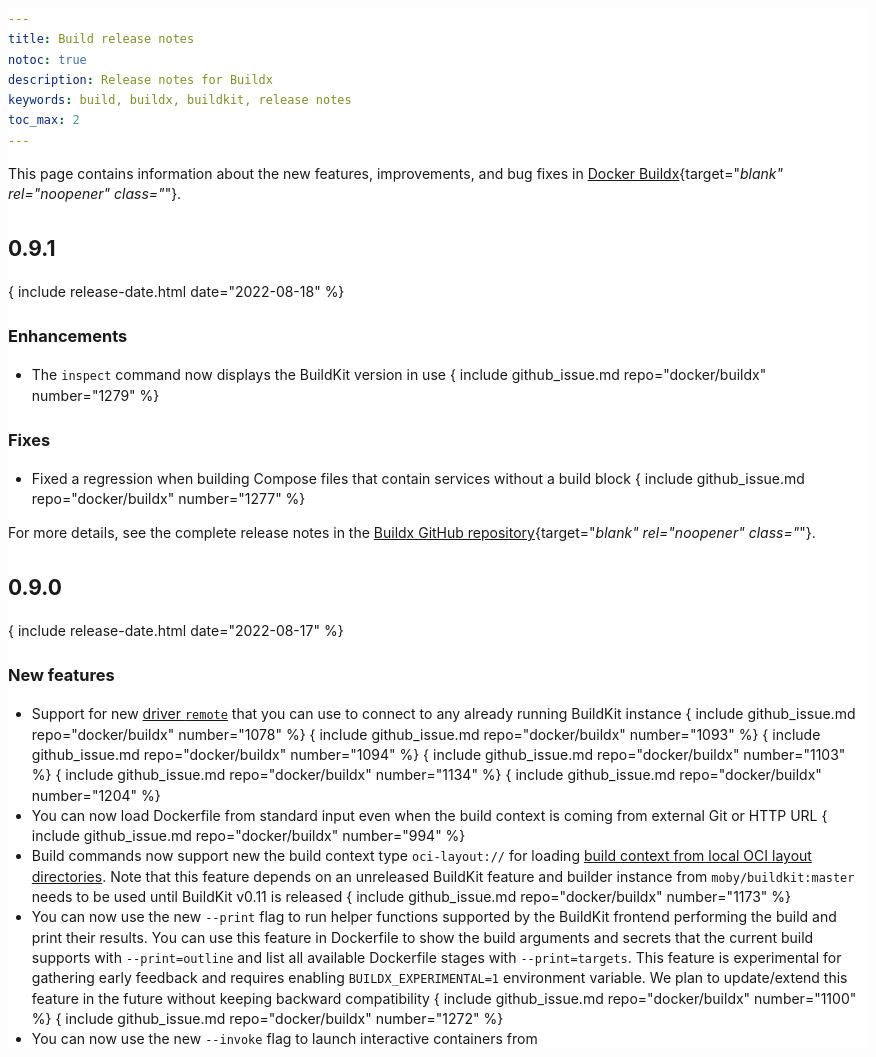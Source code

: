 ```yaml
---
title: Build release notes
notoc: true
description: Release notes for Buildx
keywords: build, buildx, buildkit, release notes
toc_max: 2
---
```


This page contains information about the new features, improvements, and bug
fixes in [Docker Buildx](https://github.com/docker/buildx){target="_blank" rel="noopener" class="_"}.

## 0.9.1

{ include release-date.html date="2022-08-18" %} 

### Enhancements

* The `inspect` command now displays the BuildKit version in use { include github_issue.md repo="docker/buildx" number="1279" %}

### Fixes

* Fixed a regression when building Compose files that contain services without a
  build block { include github_issue.md repo="docker/buildx" number="1277" %}

For more details, see the complete release notes in the [Buildx GitHub repository](https://github.com/docker/buildx/releases/tag/v0.9.1){target="_blank" rel="noopener" class="_"}.

## 0.9.0

{ include release-date.html date="2022-08-17" %} 

### New features

* Support for new [driver `remote`](building/drivers/remote.md) that you can use
  to connect to any already running BuildKit instance { include github_issue.md repo="docker/buildx" number="1078" %}
  { include github_issue.md repo="docker/buildx" number="1093" %} { include github_issue.md repo="docker/buildx" number="1094" %}
  { include github_issue.md repo="docker/buildx" number="1103" %} { include github_issue.md repo="docker/buildx" number="1134" %}
  { include github_issue.md repo="docker/buildx" number="1204" %}
* You can now load Dockerfile from standard input even when the build context is
  coming from external Git or HTTP URL { include github_issue.md repo="docker/buildx" number="994" %}
* Build commands now support new the build context type `oci-layout://` for loading
  [build context from local OCI layout directories](../engine/reference/commandline/buildx_build.md#source-oci-layout).
  Note that this feature depends on an unreleased BuildKit feature and builder
  instance from `moby/buildkit:master` needs to be used until BuildKit v0.11 is
  released { include github_issue.md repo="docker/buildx" number="1173" %}
* You can now use the new `--print` flag to run helper functions supported by the
  BuildKit frontend performing the build and print their results. You can use
  this feature in Dockerfile to show the build arguments and secrets that the
  current build supports with `--print=outline` and list all available
  Dockerfile stages with `--print=targets`. This feature is experimental for
  gathering early feedback and requires enabling `BUILDX_EXPERIMENTAL=1`
  environment variable. We plan to update/extend this feature in the future
  without keeping backward compatibility { include github_issue.md repo="docker/buildx" number="1100" %}
  { include github_issue.md repo="docker/buildx" number="1272" %}
* You can now use the new `--invoke` flag to launch interactive containers from